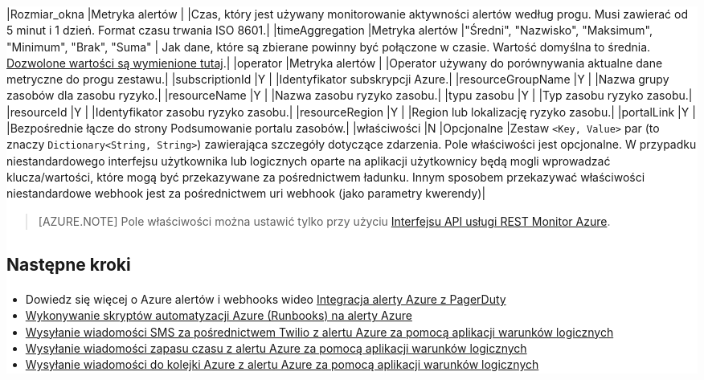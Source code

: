 |Rozmiar_okna         |Metryka alertów  |                           |Czas, który jest używany monitorowanie aktywności alertów według progu. Musi zawierać od 5 minut i 1 dzień. Format czasu trwania ISO 8601.|
|timeAggregation    |Metryka alertów  |"Średni", "Nazwisko", "Maksimum", "Minimum", "Brak", "Suma" | Jak dane, które są zbierane powinny być połączone w czasie. Wartość domyślna to średnia. [Dozwolone wartości są wymienione tutaj](https://msdn.microsoft.com/library/microsoft.azure.insights.models.aggregationtype.aspx).|
|operator           |Metryka alertów  |                           |Operator używany do porównywania aktualne dane metryczne do progu zestawu.|
|subscriptionId     |Y                  |                           |Identyfikator subskrypcji Azure.|
|resourceGroupName  |Y                  |                           |Nazwa grupy zasobów dla zasobu ryzyko.|
|resourceName       |Y                  |                           |Nazwa zasobu ryzyko zasobu.|
|typu zasobu       |Y                  |                           |Typ zasobu ryzyko zasobu.|
|resourceId         |Y                  |                           |Identyfikator zasobu ryzyko zasobu.|
|resourceRegion     |Y                  |                           |Region lub lokalizację ryzyko zasobu.|
|portalLink         |Y                  |                           |Bezpośrednie łącze do strony Podsumowanie portalu zasobów.|
|właściwości         |N                  |Opcjonalne                   |Zestaw `<Key, Value>` par (to znaczy `Dictionary<String, String>`) zawierająca szczegóły dotyczące zdarzenia. Pole właściwości jest opcjonalne. W przypadku niestandardowego interfejsu użytkownika lub logicznych oparte na aplikacji użytkownicy będą mogli wprowadzać klucza/wartości, które mogą być przekazywane za pośrednictwem ładunku. Innym sposobem przekazywać właściwości niestandardowe webhook jest za pośrednictwem uri webhook (jako parametry kwerendy)|


>[AZURE.NOTE] Pole właściwości można ustawić tylko przy użyciu [Interfejsu API usługi REST Monitor Azure](https://msdn.microsoft.com/library/azure/dn933805.aspx).

## <a name="next-steps"></a>Następne kroki

- Dowiedz się więcej o Azure alertów i webhooks wideo [Integracja alerty Azure z PagerDuty](http://go.microsoft.com/fwlink/?LinkId=627080)
- [Wykonywanie skryptów automatyzacji Azure (Runbooks) na alerty Azure](http://go.microsoft.com/fwlink/?LinkId=627081)
- [Wysyłanie wiadomości SMS za pośrednictwem Twilio z alertu Azure za pomocą aplikacji warunków logicznych](https://github.com/Azure/azure-quickstart-templates/tree/master/201-alert-to-text-message-with-logic-app)
- [Wysyłanie wiadomości zapasu czasu z alertu Azure za pomocą aplikacji warunków logicznych](https://github.com/Azure/azure-quickstart-templates/tree/master/201-alert-to-slack-with-logic-app)
- [Wysyłanie wiadomości do kolejki Azure z alertu Azure za pomocą aplikacji warunków logicznych](https://github.com/Azure/azure-quickstart-templates/tree/master/201-alert-to-queue-with-logic-app)
